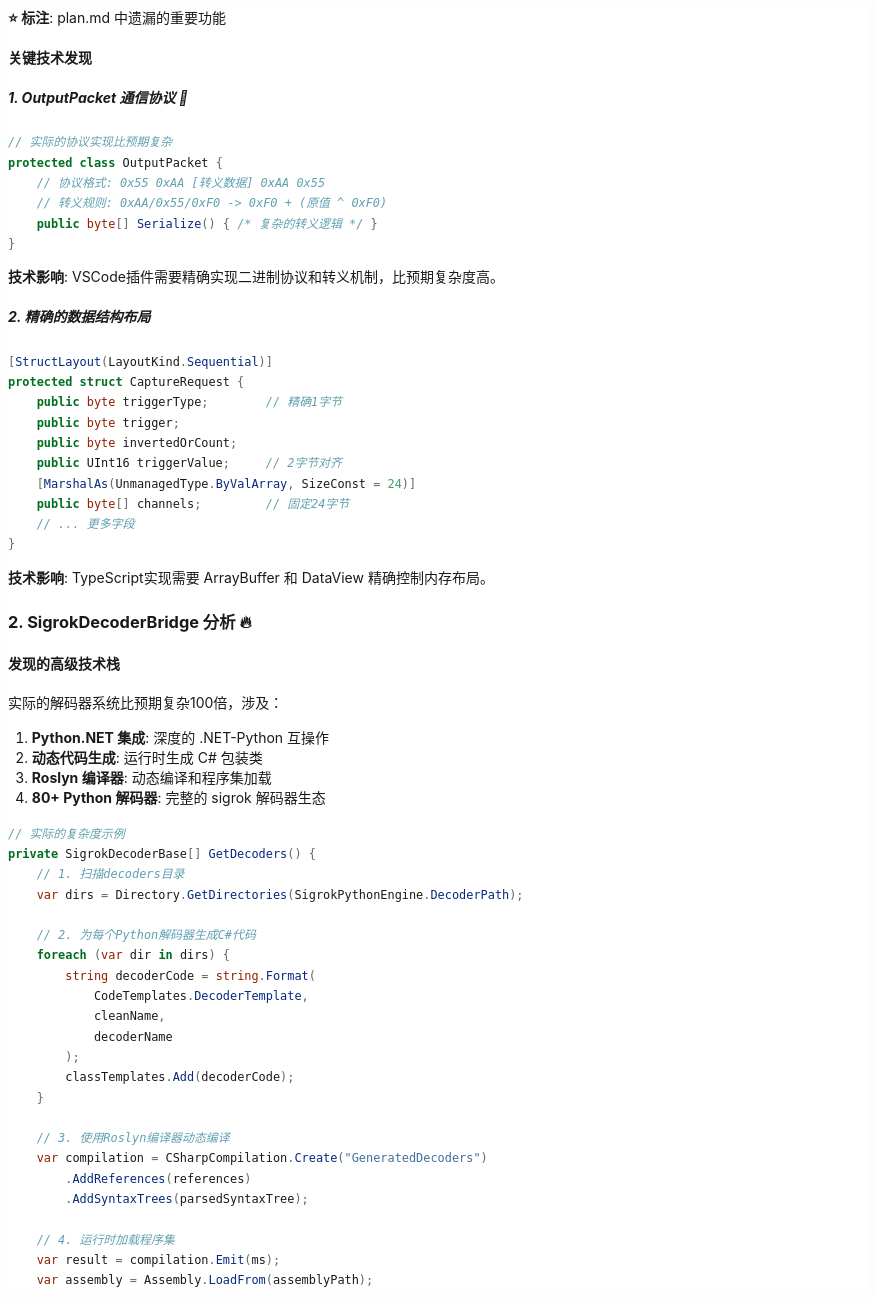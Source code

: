 **⭐ 标注**: plan.md 中遗漏的重要功能

#### 关键技术发现

##### 1. OutputPacket 通信协议 🚀
```csharp
// 实际的协议实现比预期复杂
protected class OutputPacket {
    // 协议格式: 0x55 0xAA [转义数据] 0xAA 0x55
    // 转义规则: 0xAA/0x55/0xF0 -> 0xF0 + (原值 ^ 0xF0)
    public byte[] Serialize() { /* 复杂的转义逻辑 */ }
}
```

**技术影响**: VSCode插件需要精确实现二进制协议和转义机制，比预期复杂度高。

##### 2. 精确的数据结构布局
```csharp
[StructLayout(LayoutKind.Sequential)]
protected struct CaptureRequest {
    public byte triggerType;        // 精确1字节
    public byte trigger;
    public byte invertedOrCount;
    public UInt16 triggerValue;     // 2字节对齐
    [MarshalAs(UnmanagedType.ByValArray, SizeConst = 24)]
    public byte[] channels;         // 固定24字节
    // ... 更多字段
}
```

**技术影响**: TypeScript实现需要 ArrayBuffer 和 DataView 精确控制内存布局。

### 2. SigrokDecoderBridge 分析 🔥

#### 发现的高级技术栈

实际的解码器系统比预期复杂100倍，涉及：

1. **Python.NET 集成**: 深度的 .NET-Python 互操作
2. **动态代码生成**: 运行时生成 C# 包装类
3. **Roslyn 编译器**: 动态编译和程序集加载
4. **80+ Python 解码器**: 完整的 sigrok 解码器生态

```csharp
// 实际的复杂度示例
private SigrokDecoderBase[] GetDecoders() {
    // 1. 扫描decoders目录
    var dirs = Directory.GetDirectories(SigrokPythonEngine.DecoderPath);
    
    // 2. 为每个Python解码器生成C#代码
    foreach (var dir in dirs) {
        string decoderCode = string.Format(
            CodeTemplates.DecoderTemplate, 
            cleanName, 
            decoderName
        );
        classTemplates.Add(decoderCode);
    }
    
    // 3. 使用Roslyn编译器动态编译
    var compilation = CSharpCompilation.Create("GeneratedDecoders")
        .AddReferences(references)
        .AddSyntaxTrees(parsedSyntaxTree);
        
    // 4. 运行时加载程序集
    var result = compilation.Emit(ms);
    var assembly = Assembly.LoadFrom(assemblyPath);
```